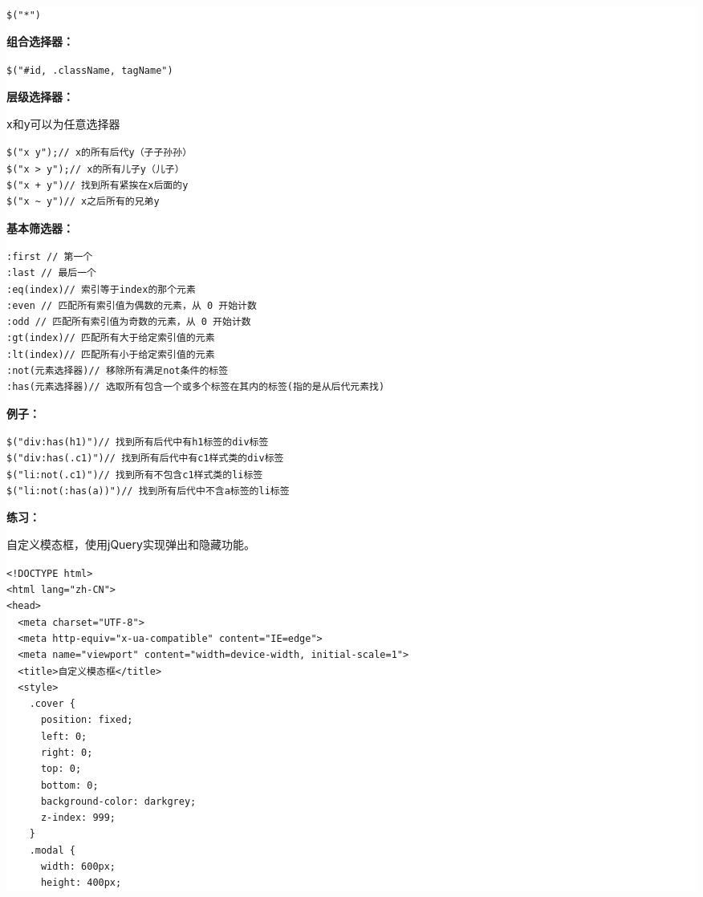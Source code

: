 ```
$("*")
```

**组合选择器：**

```
$("#id, .className, tagName")
```

**层级选择器：**

x和y可以为任意选择器

```
$("x y");// x的所有后代y（子子孙孙）
$("x > y");// x的所有儿子y（儿子）
$("x + y")// 找到所有紧挨在x后面的y
$("x ~ y")// x之后所有的兄弟y
```

**基本筛选器：**


```
:first // 第一个
:last // 最后一个
:eq(index)// 索引等于index的那个元素
:even // 匹配所有索引值为偶数的元素，从 0 开始计数
:odd // 匹配所有索引值为奇数的元素，从 0 开始计数
:gt(index)// 匹配所有大于给定索引值的元素
:lt(index)// 匹配所有小于给定索引值的元素
:not(元素选择器)// 移除所有满足not条件的标签
:has(元素选择器)// 选取所有包含一个或多个标签在其内的标签(指的是从后代元素找)
```


**例子：**

```
$("div:has(h1)")// 找到所有后代中有h1标签的div标签
$("div:has(.c1)")// 找到所有后代中有c1样式类的div标签
$("li:not(.c1)")// 找到所有不包含c1样式类的li标签
$("li:not(:has(a))")// 找到所有后代中不含a标签的li标签
```

**练习：**

自定义模态框，使用jQuery实现弹出和隐藏功能。


```
<!DOCTYPE html>
<html lang="zh-CN">
<head>
  <meta charset="UTF-8">
  <meta http-equiv="x-ua-compatible" content="IE=edge">
  <meta name="viewport" content="width=device-width, initial-scale=1">
  <title>自定义模态框</title>
  <style>
    .cover {
      position: fixed;
      left: 0;
      right: 0;
      top: 0;
      bottom: 0;
      background-color: darkgrey;
      z-index: 999;
    }
    .modal {
      width: 600px;
      height: 400px;
```